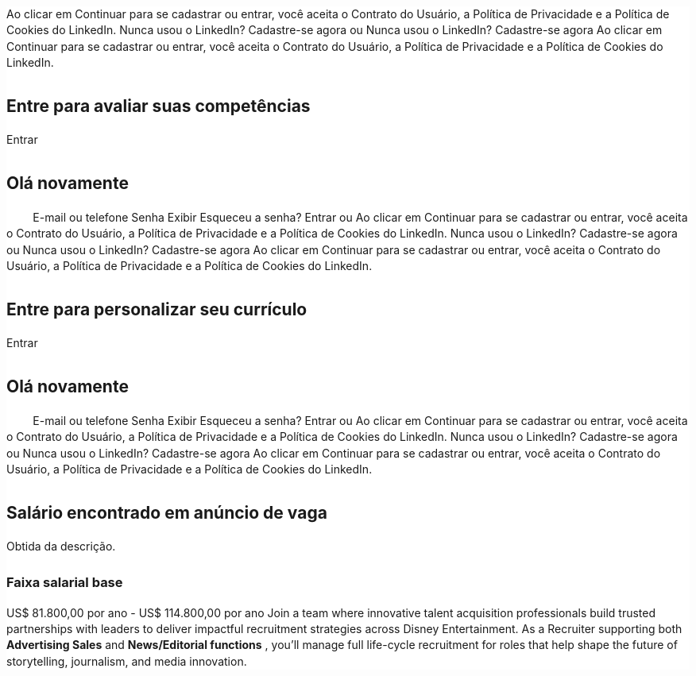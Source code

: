 Ao clicar em Continuar para se cadastrar ou entrar, você aceita o Contrato do Usuário, a Política de Privacidade e a Política de Cookies do LinkedIn. 
Nunca usou o LinkedIn? Cadastre-se agora
ou 
Nunca usou o LinkedIn? Cadastre-se agora
Ao clicar em Continuar para se cadastrar ou entrar, você aceita o Contrato do Usuário, a Política de Privacidade e a Política de Cookies do LinkedIn. 
##  Entre para avaliar suas competências 
Entrar 
##  Olá novamente 
`` `` `` `` `` ``
E-mail ou telefone 
Senha 
Exibir
Esqueceu a senha? Entrar 
ou 
Ao clicar em Continuar para se cadastrar ou entrar, você aceita o Contrato do Usuário, a Política de Privacidade e a Política de Cookies do LinkedIn. 
Nunca usou o LinkedIn? Cadastre-se agora
ou 
Nunca usou o LinkedIn? Cadastre-se agora
Ao clicar em Continuar para se cadastrar ou entrar, você aceita o Contrato do Usuário, a Política de Privacidade e a Política de Cookies do LinkedIn. 
##  Entre para personalizar seu currículo 
Entrar 
##  Olá novamente 
`` `` `` `` `` ``
E-mail ou telefone 
Senha 
Exibir
Esqueceu a senha? Entrar 
ou 
Ao clicar em Continuar para se cadastrar ou entrar, você aceita o Contrato do Usuário, a Política de Privacidade e a Política de Cookies do LinkedIn. 
Nunca usou o LinkedIn? Cadastre-se agora
ou 
Nunca usou o LinkedIn? Cadastre-se agora
Ao clicar em Continuar para se cadastrar ou entrar, você aceita o Contrato do Usuário, a Política de Privacidade e a Política de Cookies do LinkedIn. 
##  Salário encontrado em anúncio de vaga 
Obtida da descrição. 
### Faixa salarial base
US$ 81.800,00 por ano - US$ 114.800,00 por ano 
Join a team where innovative talent acquisition professionals build trusted partnerships with leaders to deliver impactful recruitment strategies across Disney Entertainment. As a Recruiter supporting both **Advertising Sales** and **News/Editorial functions** , you’ll manage full life-cycle recruitment for roles that help shape the future of storytelling, journalism, and media innovation.  
  